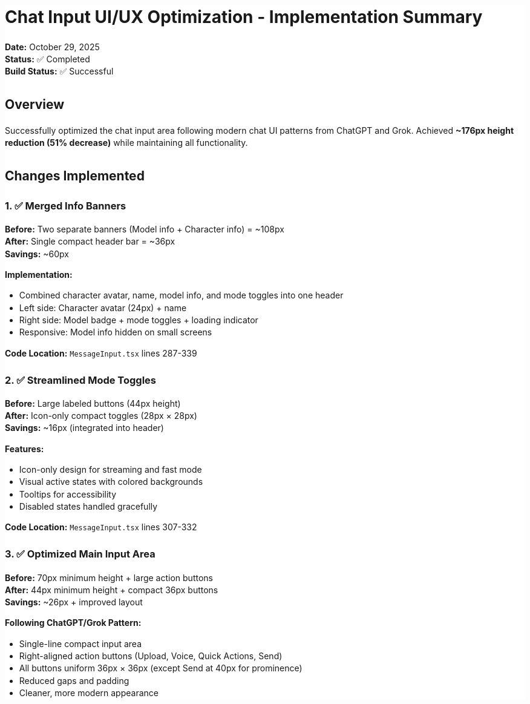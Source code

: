 # Chat Input UI/UX Optimization - Implementation Summary

**Date:** October 29, 2025  
**Status:** ✅ Completed  
**Build Status:** ✅ Successful

## Overview

Successfully optimized the chat input area following modern chat UI patterns from ChatGPT and Grok. Achieved **~176px height reduction (51% decrease)** while maintaining all functionality.

## Changes Implemented

### 1. ✅ Merged Info Banners
**Before:** Two separate banners (Model info + Character info) = ~108px  
**After:** Single compact header bar = ~36px  
**Savings:** ~60px

**Implementation:**
- Combined character avatar, name, model info, and mode toggles into one header
- Left side: Character avatar (24px) + name
- Right side: Model badge + mode toggles + loading indicator
- Responsive: Model info hidden on small screens

**Code Location:** `MessageInput.tsx` lines 287-339

### 2. ✅ Streamlined Mode Toggles
**Before:** Large labeled buttons (44px height)  
**After:** Icon-only compact toggles (28px × 28px)  
**Savings:** ~16px (integrated into header)

**Features:**
- Icon-only design for streaming and fast mode
- Visual active states with colored backgrounds
- Tooltips for accessibility
- Disabled states handled gracefully

**Code Location:** `MessageInput.tsx` lines 307-332

### 3. ✅ Optimized Main Input Area
**Before:** 70px minimum height + large action buttons  
**After:** 44px minimum height + compact 36px buttons  
**Savings:** ~26px + improved layout

**Following ChatGPT/Grok Pattern:**
- Single-line compact input area
- Right-aligned action buttons (Upload, Voice, Quick Actions, Send)
- All buttons uniform 36px × 36px (except Send at 40px for prominence)
- Reduced gaps and padding
- Cleaner, more modern appearance
